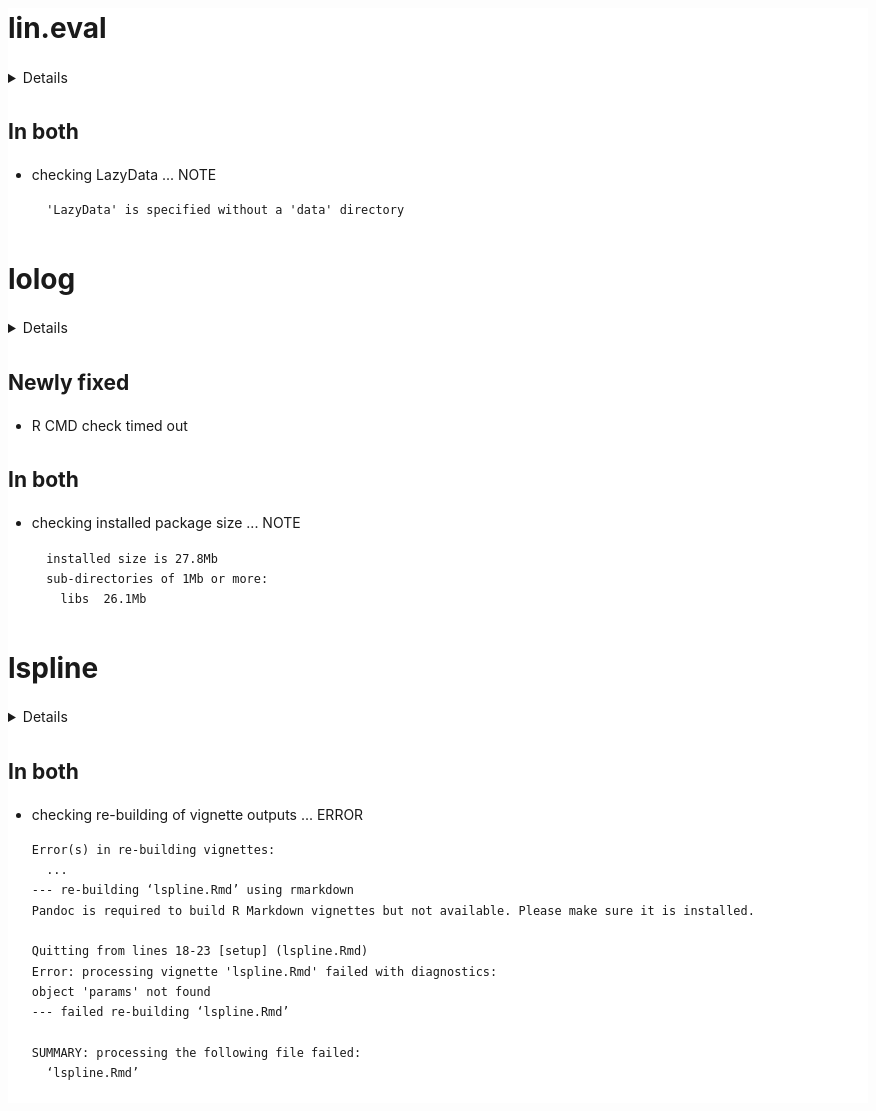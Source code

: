 # lin.eval

<details></details>

## In both

*   checking LazyData ... NOTE
    ```
      'LazyData' is specified without a 'data' directory
    ```

# lolog

<details></details>

## Newly fixed

*   R CMD check timed out
    

## In both

*   checking installed package size ... NOTE
    ```
      installed size is 27.8Mb
      sub-directories of 1Mb or more:
        libs  26.1Mb
    ```

# lspline

<details></details>

## In both

*   checking re-building of vignette outputs ... ERROR
    ```
    Error(s) in re-building vignettes:
      ...
    --- re-building ‘lspline.Rmd’ using rmarkdown
    Pandoc is required to build R Markdown vignettes but not available. Please make sure it is installed.
    
    Quitting from lines 18-23 [setup] (lspline.Rmd)
    Error: processing vignette 'lspline.Rmd' failed with diagnostics:
    object 'params' not found
    --- failed re-building ‘lspline.Rmd’
    
    SUMMARY: processing the following file failed:
      ‘lspline.Rmd’
    